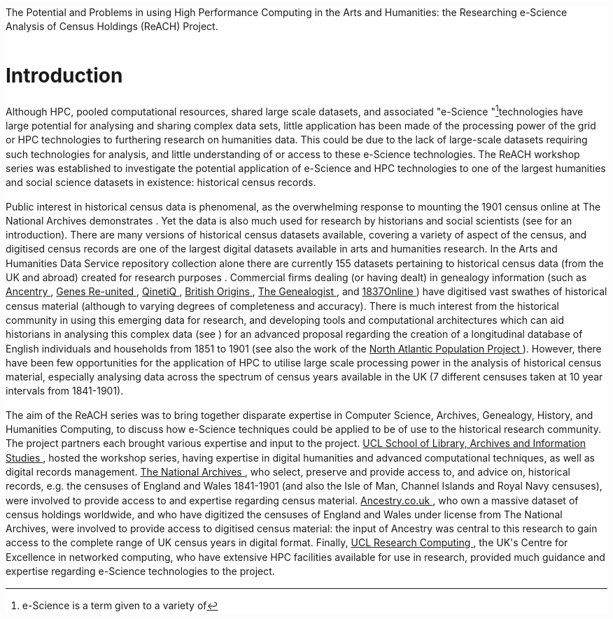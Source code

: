

The Potential and Problems in using High Performance Computing in the Arts and Humanities: the Researching e-Science Analysis of Census Holdings (ReACH) Project. 



# Introduction 


Although HPC, pooled computational resources, shared large scale datasets, and associated "e-Science "[^1]technologies have large potential for analysing and sharing complex data sets, little application has been made of the processing power of the grid or HPC technologies to furthering research on humanities data. This could be due to the lack of large-scale datasets requiring such technologies for analysis, and little understanding of or access to these e-Science technologies. The ReACH workshop series was established to investigate the potential application of e-Science and HPC technologies to one of the largest humanities and social science datasets in existence: historical census records. 

Public interest in historical census data is phenomenal, as the overwhelming response to mounting the 1901 census online at The National Archives demonstrates . Yet the data is also much used for research by historians and social scientists (see for an introduction). There are many versions of historical census datasets available, covering a variety of aspect of the census, and digitised census records are one of the largest digital datasets available in arts and humanities research. In the Arts and Humanities Data Service repository collection alone there are currently 155 datasets pertaining to historical census data (from the UK and abroad) created for research purposes . Commercial firms dealing (or having dealt) in genealogy information (such as [Ancentry ](http://www.ancestry.com/), [Genes Re-united ](http://www.genesreunited.co.uk/), [QinetiQ ](http://www.qinetiq.com/), [British Origins ](http://www.origins.net/bowelcome.aspx), [The Genealogist ](http://www.thegenealogist.co.uk/), and [1837Online ](http://www.1837online.com/)) have digitised vast swathes of historical census material (although to varying degrees of completeness and accuracy). There is much interest from the historical community in using this emerging data for research, and developing tools and computational architectures which can aid historians in analysing this complex data (see ) for an advanced proposal regarding the creation of a longitudinal database of English individuals and households from 1851 to 1901 (see also the work of the [North Atlantic Population Project ](http://www.nappdata.org/napp/)). However, there have been few opportunities for the application of HPC to utilise large scale processing power in the analysis of historical census material, especially analysing data across the spectrum of census years available in the UK (7 different censuses taken at 10 year intervals from 1841-1901). 

The aim of the ReACH series was to bring together disparate expertise in Computer Science, Archives, Genealogy, History, and Humanities Computing, to discuss how e-Science techniques could be applied to be of use to the historical research community. The project partners each brought various expertise and input to the project. [UCL School of Library, Archives and Information Studies ](http://www.ucl.ac.uk/slais/), hosted the workshop series, having expertise in digital humanities and advanced computational techniques, as well as digital records management. [The National Archives ](http://www.nationarchives.gov.uk), who select, preserve and provide access to, and advice on, historical records, e.g. the censuses of England and Wales 1841-1901 (and also the Isle of Man, Channel Islands and Royal Navy censuses), were involved to provide access to and expertise regarding census material. [Ancestry.co.uk ](http://www.ancestry.co.uk), who own a massive dataset of census holdings worldwide, and who have digitized the censuses of England and Wales under license from The National Archives, were involved to provide access to digitised census material: the input of Ancestry was central to this research to gain access to the complete range of UK census years in digital format. Finally, [UCL Research Computing ](http://www.ucl.ac.uk/research-computing/), the UK's Centre for Excellence in networked computing, who have extensive HPC facilities available for use in research, provided much guidance and expertise regarding e-Science technologies to the project. 


[^1]: e-Science is a term given to a variety of
[^2]: C++ is a general-purpose, high-level programming language with low-level
[^3]: See  for further exposition of the procedures which would need to be adopted to undertake knowledge elicitation and investigate automated record linkage.